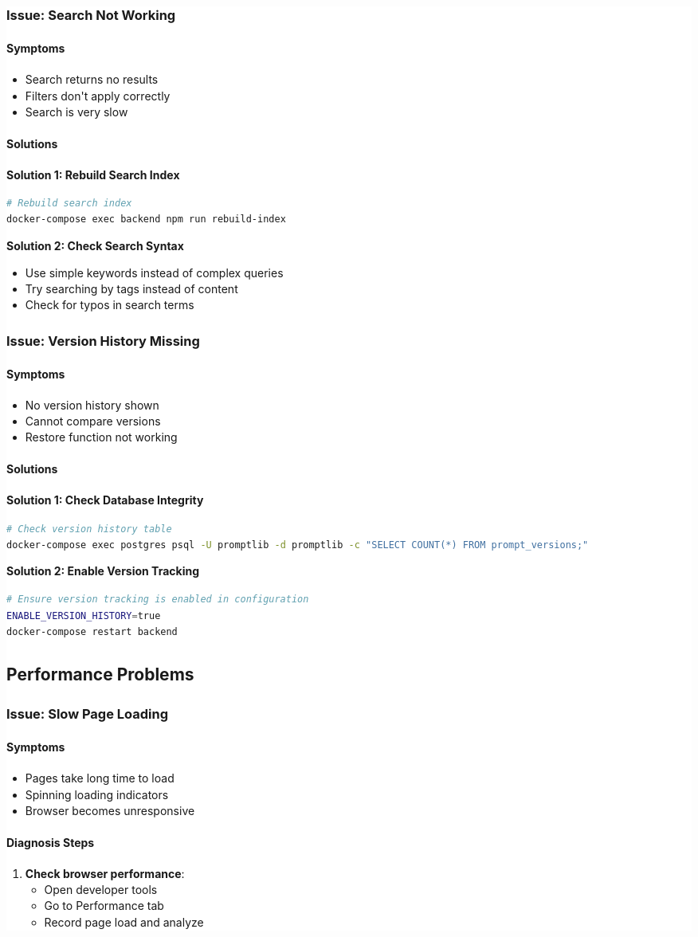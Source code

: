 ### Issue: Search Not Working

#### Symptoms
- Search returns no results
- Filters don't apply correctly
- Search is very slow

#### Solutions

**Solution 1: Rebuild Search Index**
```bash
# Rebuild search index
docker-compose exec backend npm run rebuild-index
```

**Solution 2: Check Search Syntax**
- Use simple keywords instead of complex queries
- Try searching by tags instead of content
- Check for typos in search terms

### Issue: Version History Missing

#### Symptoms
- No version history shown
- Cannot compare versions
- Restore function not working

#### Solutions

**Solution 1: Check Database Integrity**
```bash
# Check version history table
docker-compose exec postgres psql -U promptlib -d promptlib -c "SELECT COUNT(*) FROM prompt_versions;"
```

**Solution 2: Enable Version Tracking**
```bash
# Ensure version tracking is enabled in configuration
ENABLE_VERSION_HISTORY=true
docker-compose restart backend
```

## Performance Problems

### Issue: Slow Page Loading

#### Symptoms
- Pages take long time to load
- Spinning loading indicators
- Browser becomes unresponsive

#### Diagnosis Steps
1. **Check browser performance**:
   - Open developer tools
   - Go to Performance tab
   - Record page load and analyze
